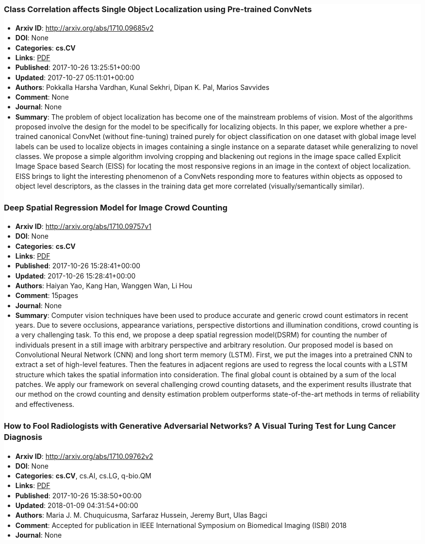 

### Class Correlation affects Single Object Localization using Pre-trained ConvNets
- **Arxiv ID**: http://arxiv.org/abs/1710.09685v2
- **DOI**: None
- **Categories**: **cs.CV**
- **Links**: [PDF](http://arxiv.org/pdf/1710.09685v2)
- **Published**: 2017-10-26 13:25:51+00:00
- **Updated**: 2017-10-27 05:11:01+00:00
- **Authors**: Pokkalla Harsha Vardhan, Kunal Sekhri, Dipan K. Pal, Marios Savvides
- **Comment**: None
- **Journal**: None
- **Summary**: The problem of object localization has become one of the mainstream problems of vision. Most of the algorithms proposed involve the design for the model to be specifically for localizing objects. In this paper, we explore whether a pre-trained canonical ConvNet (without fine-tuning) trained purely for object classification on one dataset with global image level labels can be used to localize objects in images containing a single instance on a separate dataset while generalizing to novel classes. We propose a simple algorithm involving cropping and blackening out regions in the image space called Explicit Image Space based Search (EISS) for locating the most responsive regions in an image in the context of object localization. EISS brings to light the interesting phenomenon of a ConvNets responding more to features within objects as opposed to object level descriptors, as the classes in the training data get more correlated (visually/semantically similar).



### Deep Spatial Regression Model for Image Crowd Counting
- **Arxiv ID**: http://arxiv.org/abs/1710.09757v1
- **DOI**: None
- **Categories**: **cs.CV**
- **Links**: [PDF](http://arxiv.org/pdf/1710.09757v1)
- **Published**: 2017-10-26 15:28:41+00:00
- **Updated**: 2017-10-26 15:28:41+00:00
- **Authors**: Haiyan Yao, Kang Han, Wanggen Wan, Li Hou
- **Comment**: 15pages
- **Journal**: None
- **Summary**: Computer vision techniques have been used to produce accurate and generic crowd count estimators in recent years. Due to severe occlusions, appearance variations, perspective distortions and illumination conditions, crowd counting is a very challenging task. To this end, we propose a deep spatial regression model(DSRM) for counting the number of individuals present in a still image with arbitrary perspective and arbitrary resolution. Our proposed model is based on Convolutional Neural Network (CNN) and long short term memory (LSTM). First, we put the images into a pretrained CNN to extract a set of high-level features. Then the features in adjacent regions are used to regress the local counts with a LSTM structure which takes the spatial information into consideration. The final global count is obtained by a sum of the local patches. We apply our framework on several challenging crowd counting datasets, and the experiment results illustrate that our method on the crowd counting and density estimation problem outperforms state-of-the-art methods in terms of reliability and effectiveness.



### How to Fool Radiologists with Generative Adversarial Networks? A Visual Turing Test for Lung Cancer Diagnosis
- **Arxiv ID**: http://arxiv.org/abs/1710.09762v2
- **DOI**: None
- **Categories**: **cs.CV**, cs.AI, cs.LG, q-bio.QM
- **Links**: [PDF](http://arxiv.org/pdf/1710.09762v2)
- **Published**: 2017-10-26 15:38:50+00:00
- **Updated**: 2018-01-09 04:31:54+00:00
- **Authors**: Maria J. M. Chuquicusma, Sarfaraz Hussein, Jeremy Burt, Ulas Bagci
- **Comment**: Accepted for publication in IEEE International Symposium on
  Biomedical Imaging (ISBI) 2018
- **Journal**: None